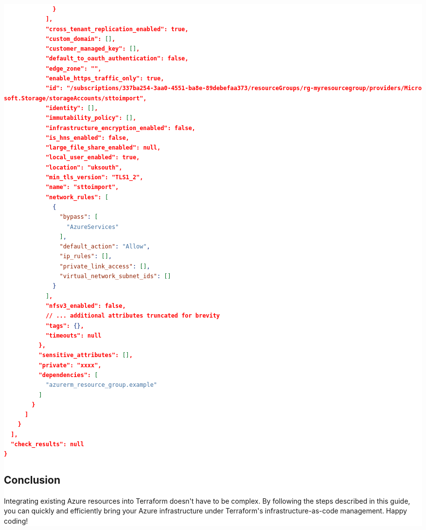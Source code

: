 ```json
              }
            ],
            "cross_tenant_replication_enabled": true,
            "custom_domain": [],
            "customer_managed_key": [],
            "default_to_oauth_authentication": false,
            "edge_zone": "",
            "enable_https_traffic_only": true,
            "id": "/subscriptions/337ba254-3aa0-4551-ba8e-89debefaa373/resourceGroups/rg-myresourcegroup/providers/Microsoft.Storage/storageAccounts/sttoimport",
            "identity": [],
            "immutability_policy": [],
            "infrastructure_encryption_enabled": false,
            "is_hns_enabled": false,
            "large_file_share_enabled": null,
            "local_user_enabled": true,
            "location": "uksouth",
            "min_tls_version": "TLS1_2",
            "name": "sttoimport",
            "network_rules": [
              {
                "bypass": [
                  "AzureServices"
                ],
                "default_action": "Allow",
                "ip_rules": [],
                "private_link_access": [],
                "virtual_network_subnet_ids": []
              }
            ],
            "nfsv3_enabled": false,
            // ... additional attributes truncated for brevity
            "tags": {},
            "timeouts": null
          },
          "sensitive_attributes": [],
          "private": "xxxx",
          "dependencies": [
            "azurerm_resource_group.example"
          ]
        }
      ]
    }
  ],
  "check_results": null
}
```

## Conclusion

Integrating existing Azure resources into Terraform doesn't have to be complex. By following the steps described in this guide, you can quickly and efficiently bring your Azure infrastructure under Terraform's infrastructure-as-code management. Happy coding!
